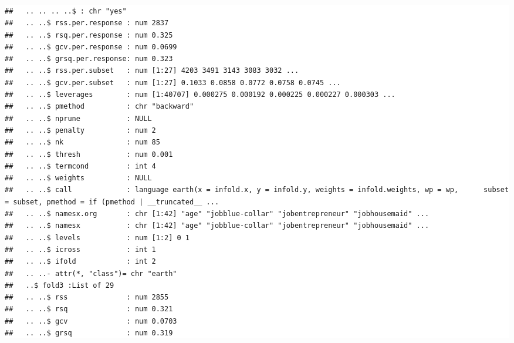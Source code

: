     ##   .. .. .. ..$ : chr "yes"
    ##   .. ..$ rss.per.response : num 2837
    ##   .. ..$ rsq.per.response : num 0.325
    ##   .. ..$ gcv.per.response : num 0.0699
    ##   .. ..$ grsq.per.response: num 0.323
    ##   .. ..$ rss.per.subset   : num [1:27] 4203 3491 3143 3083 3032 ...
    ##   .. ..$ gcv.per.subset   : num [1:27] 0.1033 0.0858 0.0772 0.0758 0.0745 ...
    ##   .. ..$ leverages        : num [1:40707] 0.000275 0.000192 0.000225 0.000227 0.000303 ...
    ##   .. ..$ pmethod          : chr "backward"
    ##   .. ..$ nprune           : NULL
    ##   .. ..$ penalty          : num 2
    ##   .. ..$ nk               : num 85
    ##   .. ..$ thresh           : num 0.001
    ##   .. ..$ termcond         : int 4
    ##   .. ..$ weights          : NULL
    ##   .. ..$ call             : language earth(x = infold.x, y = infold.y, weights = infold.weights, wp = wp,      subset = subset, pmethod = if (pmethod | __truncated__ ...
    ##   .. ..$ namesx.org       : chr [1:42] "age" "jobblue-collar" "jobentrepreneur" "jobhousemaid" ...
    ##   .. ..$ namesx           : chr [1:42] "age" "jobblue-collar" "jobentrepreneur" "jobhousemaid" ...
    ##   .. ..$ levels           : num [1:2] 0 1
    ##   .. ..$ icross           : int 1
    ##   .. ..$ ifold            : int 2
    ##   .. ..- attr(*, "class")= chr "earth"
    ##   ..$ fold3 :List of 29
    ##   .. ..$ rss              : num 2855
    ##   .. ..$ rsq              : num 0.321
    ##   .. ..$ gcv              : num 0.0703
    ##   .. ..$ grsq             : num 0.319